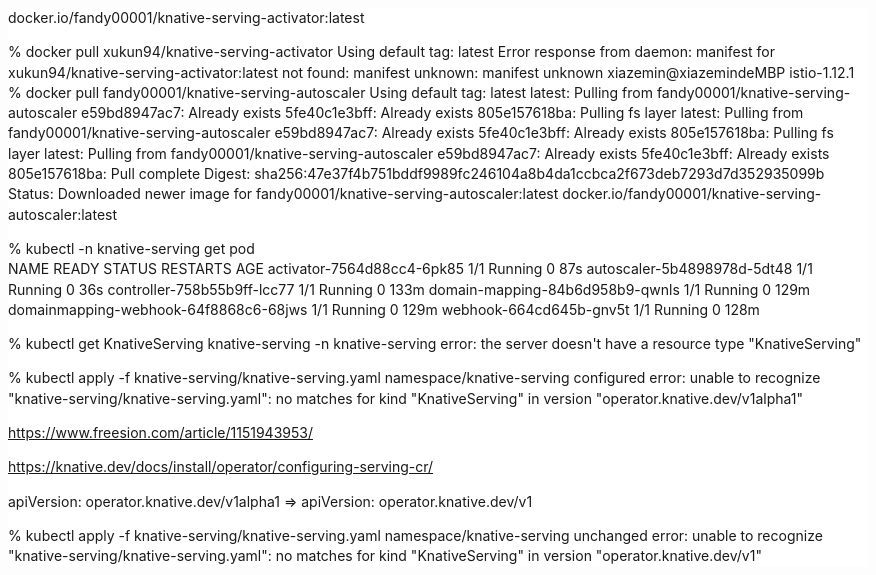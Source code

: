 docker.io/fandy00001/knative-serving-activator:latest



 % docker pull xukun94/knative-serving-activator
Using default tag: latest
Error response from daemon: manifest for xukun94/knative-serving-activator:latest not found: manifest unknown: manifest unknown
xiazemin@xiazemindeMBP istio-1.12.1 % docker pull fandy00001/knative-serving-autoscaler
Using default tag: latest
latest: Pulling from fandy00001/knative-serving-autoscaler
e59bd8947ac7: Already exists
5fe40c1e3bff: Already exists
805e157618ba: Pulling fs layer
latest: Pulling from fandy00001/knative-serving-autoscaler
e59bd8947ac7: Already exists
5fe40c1e3bff: Already exists
805e157618ba: Pulling fs layer
latest: Pulling from fandy00001/knative-serving-autoscaler
e59bd8947ac7: Already exists
5fe40c1e3bff: Already exists
805e157618ba: Pull complete
Digest: sha256:47e37f4b751bddf9989fc246104a8b4da1ccbca2f673deb7293d7d352935099b
Status: Downloaded newer image for fandy00001/knative-serving-autoscaler:latest
docker.io/fandy00001/knative-serving-autoscaler:latest


 % kubectl -n knative-serving get pod   
NAME                                    READY   STATUS    RESTARTS   AGE
activator-7564d88cc4-6pk85              1/1     Running   0          87s
autoscaler-5b4898978d-5dt48             1/1     Running   0          36s
controller-758b55b9ff-lcc77             1/1     Running   0          133m
domain-mapping-84b6d958b9-qwnls         1/1     Running   0          129m
domainmapping-webhook-64f8868c6-68jws   1/1     Running   0          129m
webhook-664cd645b-gnv5t                 1/1     Running   0          128m


 % kubectl get KnativeServing knative-serving -n knative-serving
error: the server doesn't have a resource type "KnativeServing"


 % kubectl apply -f knative-serving/knative-serving.yaml 
namespace/knative-serving configured
error: unable to recognize "knative-serving/knative-serving.yaml": no matches for kind "KnativeServing" in version "operator.knative.dev/v1alpha1"

https://www.freesion.com/article/1151943953/

https://knative.dev/docs/install/operator/configuring-serving-cr/


apiVersion: operator.knative.dev/v1alpha1  => apiVersion: operator.knative.dev/v1

% kubectl apply -f knative-serving/knative-serving.yaml
namespace/knative-serving unchanged
error: unable to recognize "knative-serving/knative-serving.yaml": no matches for kind "KnativeServing" in version "operator.knative.dev/v1"
